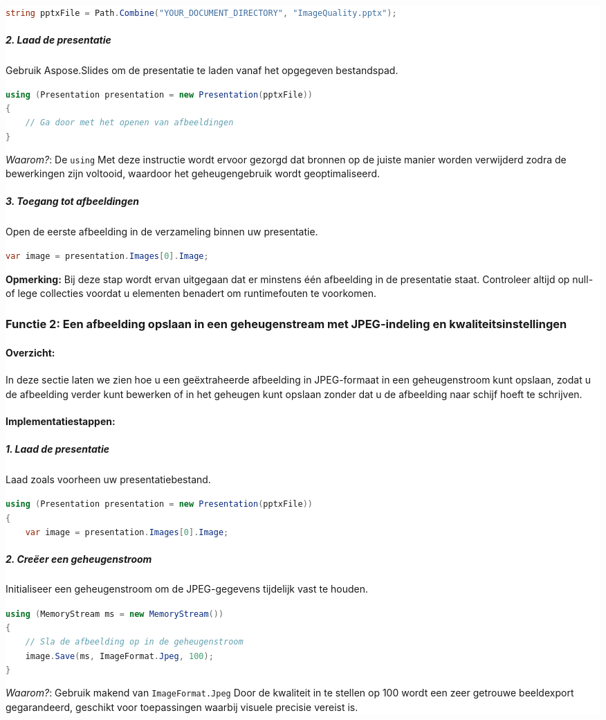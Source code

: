 ```csharp
string pptxFile = Path.Combine("YOUR_DOCUMENT_DIRECTORY", "ImageQuality.pptx");
```

##### 2. Laad de presentatie
Gebruik Aspose.Slides om de presentatie te laden vanaf het opgegeven bestandspad.

```csharp
using (Presentation presentation = new Presentation(pptxFile))
{
    // Ga door met het openen van afbeeldingen
}
```
*Waarom?*: De `using` Met deze instructie wordt ervoor gezorgd dat bronnen op de juiste manier worden verwijderd zodra de bewerkingen zijn voltooid, waardoor het geheugengebruik wordt geoptimaliseerd.

##### 3. Toegang tot afbeeldingen
Open de eerste afbeelding in de verzameling binnen uw presentatie.

```csharp
var image = presentation.Images[0].Image;
```

**Opmerking:** Bij deze stap wordt ervan uitgegaan dat er minstens één afbeelding in de presentatie staat. Controleer altijd op null- of lege collecties voordat u elementen benadert om runtimefouten te voorkomen.

### Functie 2: Een afbeelding opslaan in een geheugenstream met JPEG-indeling en kwaliteitsinstellingen

#### Overzicht:
In deze sectie laten we zien hoe u een geëxtraheerde afbeelding in JPEG-formaat in een geheugenstroom kunt opslaan, zodat u de afbeelding verder kunt bewerken of in het geheugen kunt opslaan zonder dat u de afbeelding naar schijf hoeft te schrijven.

#### Implementatiestappen:

##### 1. Laad de presentatie
Laad zoals voorheen uw presentatiebestand.

```csharp
using (Presentation presentation = new Presentation(pptxFile))
{
    var image = presentation.Images[0].Image;
```

##### 2. Creëer een geheugenstroom
Initialiseer een geheugenstroom om de JPEG-gegevens tijdelijk vast te houden.

```csharp
using (MemoryStream ms = new MemoryStream())
{
    // Sla de afbeelding op in de geheugenstroom
    image.Save(ms, ImageFormat.Jpeg, 100);
}
```
*Waarom?*: Gebruik makend van `ImageFormat.Jpeg` Door de kwaliteit in te stellen op 100 wordt een zeer getrouwe beeldexport gegarandeerd, geschikt voor toepassingen waarbij visuele precisie vereist is.
